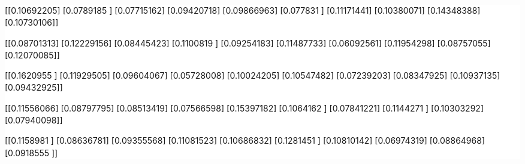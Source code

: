  [[0.10692205]
  [0.0789185 ]
  [0.07715162]
  [0.09420718]
  [0.09866963]
  [0.077831  ]
  [0.11171441]
  [0.10380071]
  [0.14348388]
  [0.10730106]]

 [[0.08701313]
  [0.12229156]
  [0.08445423]
  [0.1100819 ]
  [0.09254183]
  [0.11487733]
  [0.06092561]
  [0.11954298]
  [0.08757055]
  [0.12070085]]

 [[0.1620955 ]
  [0.11929505]
  [0.09604067]
  [0.05728008]
  [0.10024205]
  [0.10547482]
  [0.07239203]
  [0.08347925]
  [0.10937135]
  [0.09432925]]

 [[0.11556066]
  [0.08797795]
  [0.08513419]
  [0.07566598]
  [0.15397182]
  [0.1064162 ]
  [0.07841221]
  [0.1144271 ]
  [0.10303292]
  [0.07940098]]

 [[0.1158981 ]
  [0.08636781]
  [0.09355568]
  [0.11081523]
  [0.10686832]
  [0.1281451 ]
  [0.10810142]
  [0.06974319]
  [0.08864968]
  [0.0918555 ]]
